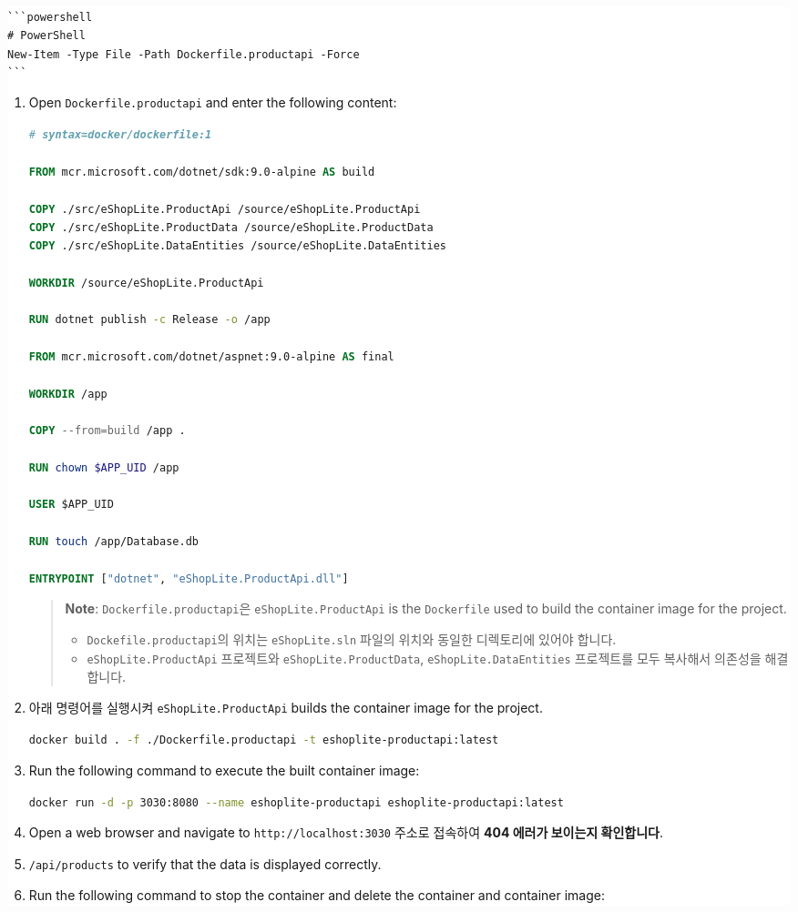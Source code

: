     ```powershell
    # PowerShell
    New-Item -Type File -Path Dockerfile.productapi -Force
    ```

1. Open `Dockerfile.productapi` and enter the following content:

    ```dockerfile
    # syntax=docker/dockerfile:1
    
    FROM mcr.microsoft.com/dotnet/sdk:9.0-alpine AS build
    
    COPY ./src/eShopLite.ProductApi /source/eShopLite.ProductApi
    COPY ./src/eShopLite.ProductData /source/eShopLite.ProductData
    COPY ./src/eShopLite.DataEntities /source/eShopLite.DataEntities
    
    WORKDIR /source/eShopLite.ProductApi
    
    RUN dotnet publish -c Release -o /app
    
    FROM mcr.microsoft.com/dotnet/aspnet:9.0-alpine AS final
    
    WORKDIR /app
    
    COPY --from=build /app .
    
    RUN chown $APP_UID /app
    
    USER $APP_UID
    
    RUN touch /app/Database.db
    
    ENTRYPOINT ["dotnet", "eShopLite.ProductApi.dll"]
    ```

   > **Note**: `Dockerfile.productapi`은 `eShopLite.ProductApi` is the `Dockerfile` used to build the container image for the project.
   > 
   > - `Dockefile.productapi`의 위치는 `eShopLite.sln` 파일의 위치와 동일한 디렉토리에 있어야 합니다.
   > - `eShopLite.ProductApi` 프로젝트와 `eShopLite.ProductData`, `eShopLite.DataEntities` 프로젝트를 모두 복사해서 의존성을 해결합니다.

1. 아래 명령어를 실행시켜 `eShopLite.ProductApi` builds the container image for the project.

    ```bash
    docker build . -f ./Dockerfile.productapi -t eshoplite-productapi:latest
    ```

1. Run the following command to execute the built container image:

    ```bash
    docker run -d -p 3030:8080 --name eshoplite-productapi eshoplite-productapi:latest
    ```

1. Open a web browser and navigate to `http://localhost:3030` 주소로 접속하여 **404 에러가 보이는지 확인합니다**.
1. `/api/products` to verify that the data is displayed correctly.
1. Run the following command to stop the container and delete the container and container image:
